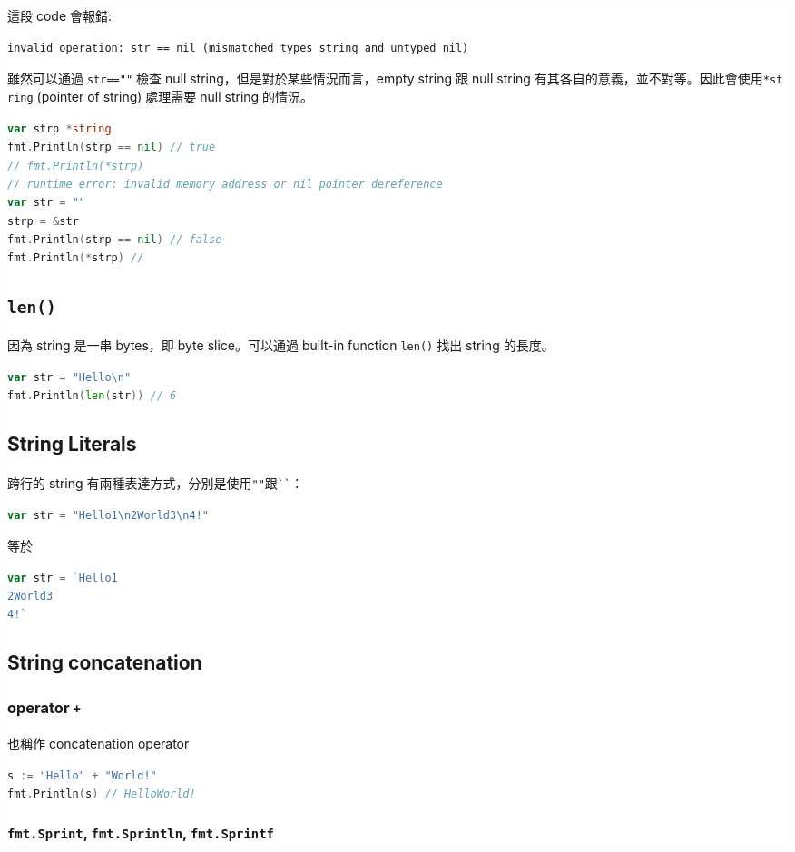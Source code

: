 這段 code 會報錯:

```shell
invalid operation: str == nil (mismatched types string and untyped nil)
```

雖然可以通過 `str==""` 檢查 null string，但是對於某些情況而言，empty string 跟 null string 有其各自的意義，並不對等。因此會使用`*string` (pointer of string) 處理需要 null string 的情況。

```go
var strp *string
fmt.Println(strp == nil) // true
// fmt.Println(*strp)
// runtime error: invalid memory address or nil pointer dereference
var str = ""
strp = &str
fmt.Println(strp == nil) // false
fmt.Println(*strp) //
```

## `len()`

因為 string 是一串 bytes，即 byte slice。可以通過 built-in function `len()` 找出 string 的長度。

```go
var str = "Hello\n"
fmt.Println(len(str)) // 6
```

## String Literals

跨行的 string 有兩種表達方式，分別是使用`""`跟` `` `：

```go
var str = "Hello1\n2World3\n4!"
```

等於

```go
var str = `Hello1
2World3
4!`
```

## String concatenation

### operator `+`

也稱作 concatenation operator

```go
s := "Hello" + "World!"
fmt.Println(s) // HelloWorld!
```

### `fmt.Sprint`, `fmt.Sprintln`, `fmt.Sprintf`
